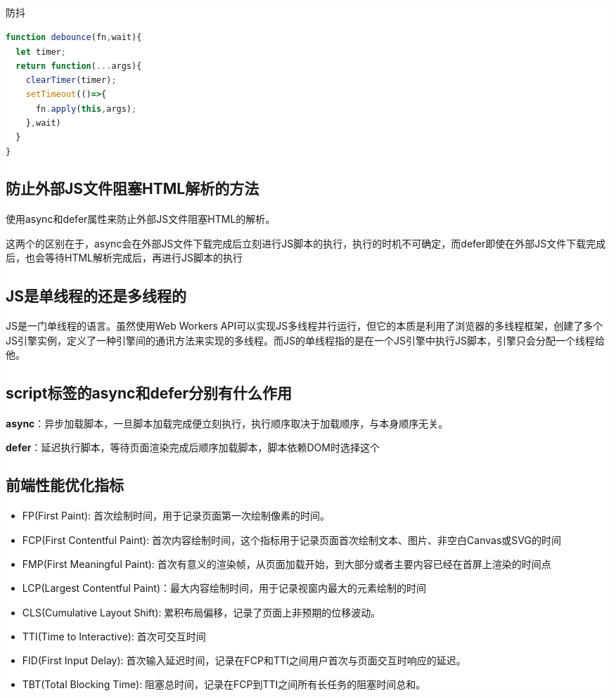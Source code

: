 防抖

```javascript
function debounce(fn,wait){
  let timer;
  return function(...args){
    clearTimer(timer);
    setTimeout(()=>{
      fn.apply(this,args);
    },wait)
  }
}
```

## 防止外部JS文件阻塞HTML解析的方法

使用async和defer属性来防止外部JS文件阻塞HTML的解析。

这两个的区别在于，async会在外部JS文件下载完成后立刻进行JS脚本的执行，执行的时机不可确定，而defer即使在外部JS文件下载完成后，也会等待HTML解析完成后，再进行JS脚本的执行

## JS是单线程的还是多线程的

JS是一门单线程的语言。虽然使用Web Workers API可以实现JS多线程并行运行，但它的本质是利用了浏览器的多线程框架，创建了多个JS引擎实例，定义了一种引擎间的通讯方法来实现的多线程。而JS的单线程指的是在一个JS引擎中执行JS脚本，引擎只会分配一个线程给他。

## script标签的async和defer分别有什么作用

**async**：异步加载脚本，一旦脚本加载完成便立刻执行，执行顺序取决于加载顺序，与本身顺序无关。

**defer**：延迟执行脚本，等待页面渲染完成后顺序加载脚本，脚本依赖DOM时选择这个

## 前端性能优化指标

- FP(First Paint): 首次绘制时间，用于记录页面第一次绘制像素的时间。

- FCP(First Contentful Paint): 首次内容绘制时间，这个指标用于记录页面首次绘制文本、图片、非空白Canvas或SVG的时间

- FMP(First Meaningful Paint): 首次有意义的渲染帧，从页面加载开始，到大部分或者主要内容已经在首屏上渲染的时间点

- LCP(Largest Contentful Paint)：最大内容绘制时间，用于记录视窗内最大的元素绘制的时间

- CLS(Cumulative Layout Shift): 累积布局偏移，记录了页面上非预期的位移波动。

- TTI(Time to Interactive): 首次可交互时间

- FID(First Input Delay): 首次输入延迟时间，记录在FCP和TTI之间用户首次与页面交互时响应的延迟。

- TBT(Total Blocking Time): 阻塞总时间，记录在FCP到TTI之间所有长任务的阻塞时间总和。

